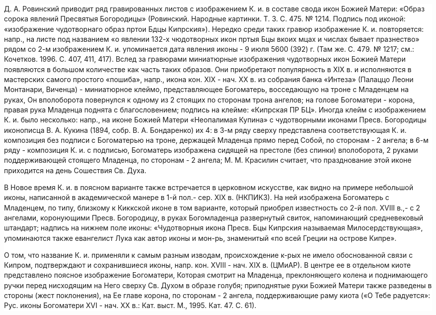Д. А. Ровинский приводит ряд гравированных листов с изображением К. и. в составе свода икон Божией Матери: «Образ сорока явлений Пресвятыя Богородицы» (Ровинский. Народные картинки. Т. 3. С. 475. № 1214. Подпись под иконой: «изображение чудотворнаго образ пртои Бдцы Кипрския»). Нередко среди таких гравюр изображение К. и. повторяется: напр., на листе под названием «о явлении 132-х чюдотворных икон пртыя Бцы вкоих мцах и числах бывает празнество» рядом со 2-м изображением К. и. упоминается дата явления иконы - 9 июля 5600 (392) г. (Там же. С. 479. № 1217; см.: Кочетков. 1996. С. 407, 411, 417). Вслед за гравюрами миниатюрные изображения чудотворных икон Божией Матери появляются в большом количестве как часть таких образов. Они приобретают популярность в XIX в. и исполняются в мастерских самого простого «пошиба», напр., икона кон. XIX - нач. XX в. из собрания банка «Интеза» (Палаццо Леони Монтанари, Виченца) - миниатюрное клеймо, представляющее Богоматерь, восседающую на троне с Младенцем на руках, Он вполоборота повернулся к одному из 2 стоящих по сторонам трона ангелов; на голове Богоматери - корона, правая рука Младенца поднята с благословением; подпись на клейме: «Кипрская ПР БЦ». Иногда клейм с изображением К. и. было несколько: напр., на иконе Божией Матери «Неопалимая Купина» с чудотворными иконами Пресв. Богородицы иконописца В. А. Кукина (1894, собр. В. А. Бондаренко) их 4: в 3-м ряду сверху представлена соответствующая К. и. композиция без подписи с Богоматерью на троне, держащей Младенца прямо перед Собой, по сторонам - 2 ангела; в 6-м ряду - композиция К. и. с подписью, Богоматерь изображена сидящей на престоле (без спинки) вполоборота, 2 руками поддерживающей стоящего Младенца, по сторонам - 2 ангела; М. М. Красилин считает, что празднование этой иконе приходится на день Сошествия Св. Духа.

В Новое время К. и. в поясном варианте также встречается в церковном искусстве, как видно на примере небольшой иконы, написанной в академической манере в 1-й пол.- сер. XIX в. (НКПИКЗ). На ней изображена Богоматерь с Младенцем, по типу, близкому к Киккской иконе в том варианте, который приобрел известность со 2-й пол. XVIII в.,- с 2 ангелами, коронующими Пресв. Богородицу, в руках Богомладенца развернутый свиток, напоминающий средневековый штандарт; надпись на нижнем поле иконы: «Чудотворныя икона Пресв. Бцы Кипрския называемая Милосердствующая», упоминаются также евангелист Лука как автор иконы и мон-рь, знаменитый «по всей Греции на острове Кипре».

О том, что название К. и. применяли к самым разным изводам, происхождение к-рых не имело обоснованной связи с Кипром, подтверждают и сохранившиеся иконы, напр. кон. XVIII - нач. XIX в. (ЦМиАР). В центре ее в отдельном киоте представлено поясное изображение Богоматери, Которая смотрит на Младенца, преклоняющего колена и поднимающего ручки перед нисходящим на Него сверху Св. Духом в образе голубя; приподнятые руки Божией Матери также разведены в стороны (жест поклонения), на Ее главе корона, по сторонам - 2 ангела, поддерживающие раму киота («О Тебе радуется»: Рус. иконы Богоматери XVI - нач. XX в.: Кат. выст. М., 1995. Кат. 47. С. 61).
